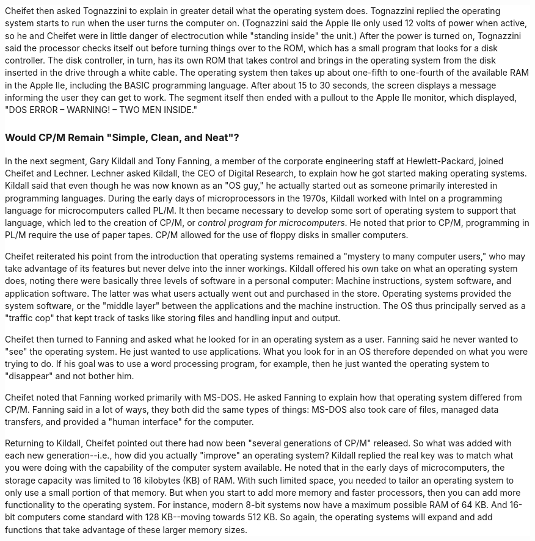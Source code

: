 Cheifet then asked Tognazzini to explain in greater detail what the operating system does. Tognazzini replied the operating system starts to run when the user turns the computer on. (Tognazzini said the Apple IIe only used 12 volts of power when active, so he and Cheifet were in little danger of electrocution while "standing inside" the unit.) After the power is turned on, Tognazzini said the processor checks itself out before turning things over to the ROM, which has a small program that looks for a disk controller. The disk controller, in turn, has its own ROM that takes control and brings in the operating system from the disk inserted in the drive through a white cable. The operating system then takes up about one-fifth to one-fourth of the available RAM in the Apple IIe, including the BASIC programming language. After about 15 to 30 seconds, the screen displays a message informing the user they can get to work. The segment itself then ended with a pullout to the Apple IIe monitor, which displayed, "DOS ERROR – WARNING! – TWO MEN INSIDE."

### Would CP/M Remain "Simple, Clean, and Neat"?

In the next segment, Gary Kildall and Tony Fanning, a member of the corporate engineering staff at Hewlett-Packard, joined Cheifet and Lechner. Lechner asked Kildall, the CEO of Digital Research, to explain how he got started making operating systems. Kildall said that even though he was now known as an "OS guy," he actually started out as someone primarily interested in programming languages. During the early days of microprocessors in the 1970s, Kildall worked with Intel on a programming language for microcomputers called PL/M. It then became necessary to develop some sort of operating system to support that language, which led to the creation of CP/M, or *control program for microcomputers*. He noted that prior to CP/M, programming in PL/M require the use of paper tapes. CP/M allowed for the use of floppy disks in smaller computers.

Cheifet reiterated his point from the introduction that operating systems remained a "mystery to many computer users," who may take advantage of its features but never delve into the inner workings. Kildall offered his own take on what an operating system does, noting there were basically three levels of software in a personal computer: Machine instructions, system software, and application software. The latter was what users actually went out and purchased in the store. Operating systems provided the system software, or the "middle layer" between the applications and the machine instruction. The OS thus principally served as a "traffic cop" that kept track of tasks like storing files and handling input and output.

Cheifet then turned to Fanning and asked what he looked for in an operating system as a user. Fanning said he never wanted to "see" the operating system. He just wanted to use applications. What you look for in an OS therefore depended on what you were trying to do. If his goal was to use a word processing program, for example, then he just wanted the operating system to "disappear" and not bother him.

Cheifet noted that Fanning worked primarily with MS-DOS. He asked Fanning to explain how that operating system differed from CP/M. Fanning said in a lot of ways, they both did the same types of things: MS-DOS also took care of files, managed data transfers, and provided a "human interface" for the computer.

Returning to Kildall, Cheifet pointed out there had now been "several generations of CP/M" released. So what was added with each new generation--i.e., how did you actually "improve" an operating system? Kildall replied the real key was to match what you were doing with the capability of the computer system available. He noted that in the early days of microcomputers, the storage capacity was limited to 16 kilobytes (KB) of RAM. With such limited space, you needed to tailor an operating system to only use a small portion of that memory. But when you start to add more memory and faster processors, then you can add more functionality to the operating system. For instance, modern 8-bit systems now have a maximum possible RAM of 64 KB. And 16-bit computers come standard with 128 KB--moving towards 512 KB. So again, the operating systems will expand and add functions that take advantage of these larger memory sizes.
